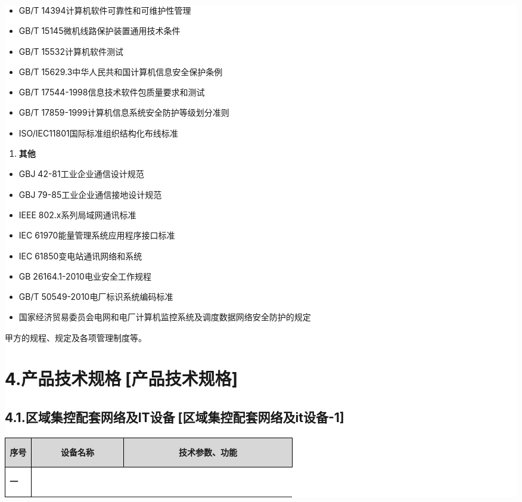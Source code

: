 - <span lang="en-US">GB/T 14394</span>计算机软件可靠性和可维护性管理

- <span lang="en-US">GB/T 15145</span>微机线路保护装置通用技术条件

- <span lang="en-US">GB/T 15532</span>计算机软件测试

- <span lang="en-US">GB/T
  15629.3</span>中华人民共和国计算机信息安全保护条例

- <span lang="en-US">GB/T 17544-1998</span>信息技术软件包质量要求和测试

- <span lang="en-US">GB/T
  17859-1999</span>计算机信息系统安全防护等级划分准则

- <span lang="en-US">ISO/IEC11801</span>国际标准组织结构化布线标准

1.  **其他**

- <span lang="en-US">GBJ 42-81</span>工业企业通信设计规范

- <span lang="en-US">GBJ 79-85</span>工业企业通信接地设计规范

- <span lang="en-US">IEEE 802.x</span>系列局域网通讯标准

- <span lang="en-US">IEC 61970</span>能量管理系统应用程序接口标准

- <span lang="en-US">IEC 61850</span>变电站通讯网络和系统

- <span lang="en-US">GB 26164.1-2010</span>电业安全工作规程

- <span lang="en-US">GB/T 50549-2010</span>电厂标识系统编码标准

- 国家经济贸易委员会电网和电厂计算机监控系统及调度数据网络安全防护的规定

甲方的规程、规定及各项管理制度等。

# <span id="_Toc113975984"></span><span id="_Toc113976055"></span><span id="_Toc143877166"></span><span id="_Toc113976024"></span><span id="_Toc113976095"></span> <span lang="en-US">4.</span>产品技术规格 [产品技术规格]

## <span id="_Toc143877167"></span><span lang="en-US">4.1.</span>区域集控配套网络及<span lang="en-US">IT</span>设备 [区域集控配套网络及it设备-1]

<table width="99%" data-cellpadding="7" data-cellspacing="0">
<colgroup>
<col style="width: 9%" />
<col style="width: 32%" />
<col style="width: 58%" />
</colgroup>
<thead>
<tr>
<th width="9%" data-bgcolor="#d7d7d7"
style="background: #d7d7d7; border: 1px solid #000000; padding: 0cm 0.19cm"><p><strong>序号</strong></p></th>
<th width="32%" data-bgcolor="#d7d7d7"
style="background: #d7d7d7; border: 1px solid #000000; padding: 0cm 0.19cm"><p><strong>设备名称</strong></p></th>
<th width="58%" data-bgcolor="#d7d7d7"
style="background: #d7d7d7; border: 1px solid #000000; padding: 0cm 0.19cm"><p><strong>技术参数、功能</strong></p></th>
</tr>
</thead>
<tbody>
<tr>
<td width="9%"
style="border: 1px solid #000000; padding: 0cm 0.19cm"><p><strong>一</strong></p></td>
<td width="32%"